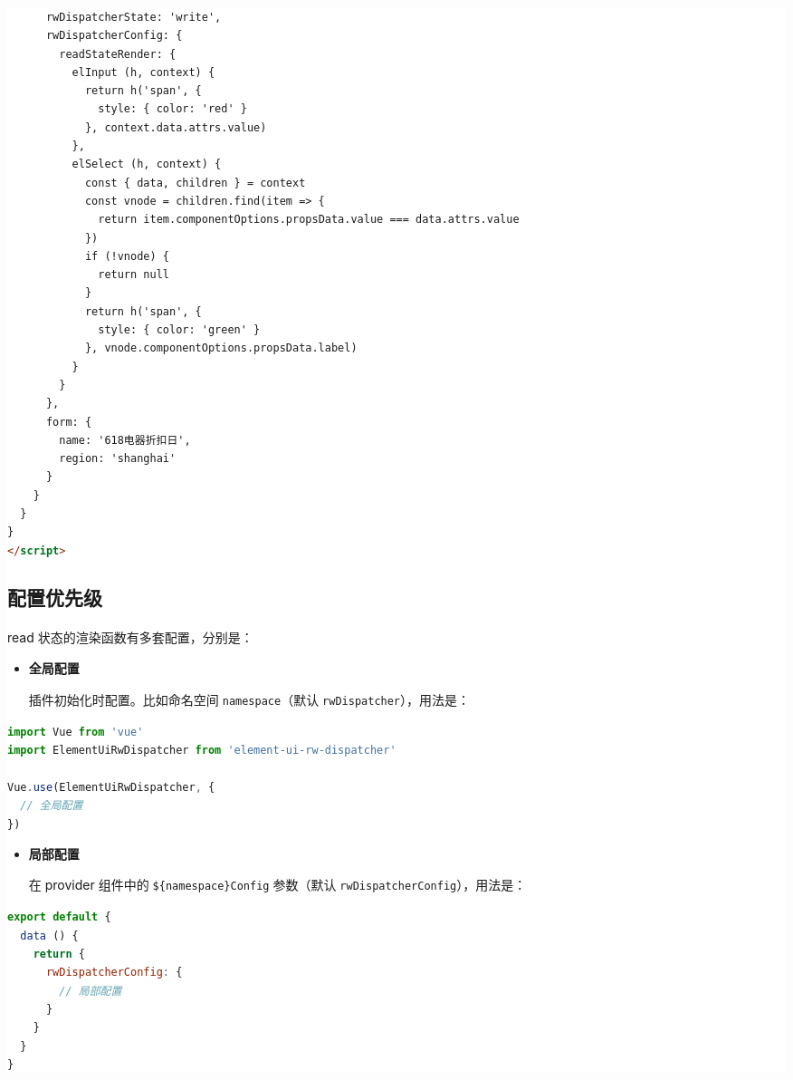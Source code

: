 ```html
      rwDispatcherState: 'write',
      rwDispatcherConfig: {
        readStateRender: {
          elInput (h, context) {
            return h('span', {
              style: { color: 'red' }
            }, context.data.attrs.value)
          },
          elSelect (h, context) {
            const { data, children } = context
            const vnode = children.find(item => {
              return item.componentOptions.propsData.value === data.attrs.value
            })
            if (!vnode) {
              return null
            }
            return h('span', {
              style: { color: 'green' }
            }, vnode.componentOptions.propsData.label)
          }
        }
      },
      form: {
        name: '618电器折扣日',
        region: 'shanghai'
      }
    }
  }
}
</script>
```

## 配置优先级
read 状态的渲染函数有多套配置，分别是：

- **全局配置**

  插件初始化时配置。比如命名空间 `namespace`（默认 `rwDispatcher`），用法是：
```js
import Vue from 'vue'
import ElementUiRwDispatcher from 'element-ui-rw-dispatcher'

Vue.use(ElementUiRwDispatcher, {
  // 全局配置
})
```

- **局部配置**

  在 provider 组件中的 `${namespace}Config` 参数（默认 `rwDispatcherConfig`），用法是：
```js
export default {
  data () {
    return {
      rwDispatcherConfig: {
        // 局部配置
      }
    }
  }
}
```
